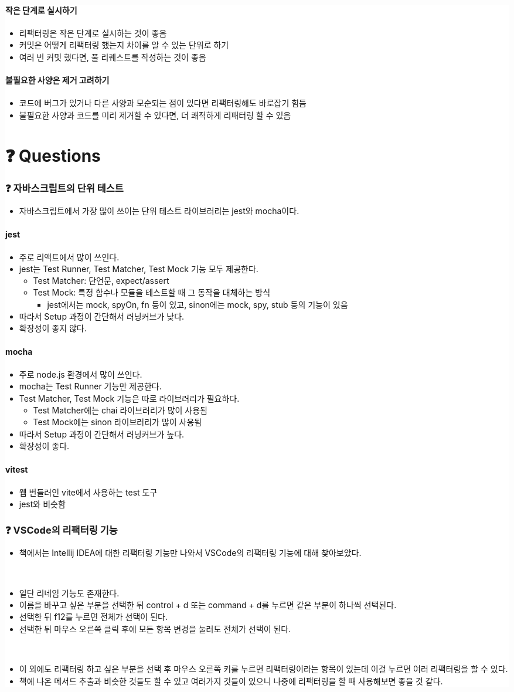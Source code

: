 #### 작은 단계로 실시하기

- 리팩터링은 작은 단계로 실시하는 것이 좋음
- 커밋은 어떻게 리팩터링 했는지 차이를 알 수 있는 단위로 하기
- 여러 번 커밋 했다면, 풀 리퀘스트를 작성하는 것이 좋음

#### 불필요한 사양은 제거 고려하기

- 코드에 버그가 있거나 다른 사양과 모순되는 점이 있다면 리팩터링해도 바로잡기 힘듬
- 불필요한 사양과 코드를 미리 제거할 수 있다면, 더 쾌적하게 리패터링 할 수 있음

# ❓ Questions

### ❓ 자바스크립트의 단위 테스트

- 자바스크립트에서 가장 많이 쓰이는 단위 테스트 라이브러리는 jest와 mocha이다.

#### jest

- 주로 리액트에서 많이 쓰인다.
- jest는 Test Runner, Test Matcher, Test Mock 기능 모두 제공한다.
  - Test Matcher: 단언문, expect/assert
  - Test Mock: 특정 함수나 모듈을 테스트할 때 그 동작을 대체하는 방식
    - jest에서는 mock, spyOn, fn 등이 있고, sinon에는 mock, spy, stub 등의 기능이 있음
- 따라서 Setup 과정이 간단해서 러닝커브가 낮다.
- 확장성이 좋지 않다.

#### mocha

- 주로 node.js 환경에서 많이 쓰인다.
- mocha는 Test Runner 기능만 제공한다.
- Test Matcher, Test Mock 기능은 따로 라이브러리가 필요하다.
  - Test Matcher에는 chai 라이브러리가 많이 사용됨
  - Test Mock에는 sinon 라이브러리가 많이 사용됨
- 따라서 Setup 과정이 간단해서 러닝커브가 높다.
- 확장성이 좋다.

#### vitest

- 웹 번들러인 vite에서 사용하는 test 도구
- jest와 비슷함

### ❓ VSCode의 리팩터링 기능

- 책에서는 Intellij IDEA에 대한 리팩터링 기능만 나와서 VSCode의 리팩터링 기능에 대해 찾아보았다.

<br />

- 일단 리네임 기능도 존재한다.
- 이름을 바꾸고 싶은 부분을 선택한 뒤 control + d 또는 command + d를 누르면 같은 부분이 하나씩 선택된다.
- 선택한 뒤 f12를 누르면 전체가 선택이 된다.
- 선택한 뒤 마우스 오른쪽 클릭 후에 모든 항목 변경을 눌러도 전체가 선택이 된다.

<br />

- 이 외에도 리팩터링 하고 싶은 부분을 선택 후 마우스 오른쪽 키를 누르면 리팩터링이라는 항목이 있는데 이걸 누르면 여러 리팩터링을 할 수 있다.
- 책에 나온 메서드 추출과 비슷한 것들도 할 수 있고 여러가지 것들이 있으니 나중에 리팩터링을 할 때 사용해보면 좋을 것 같다.
